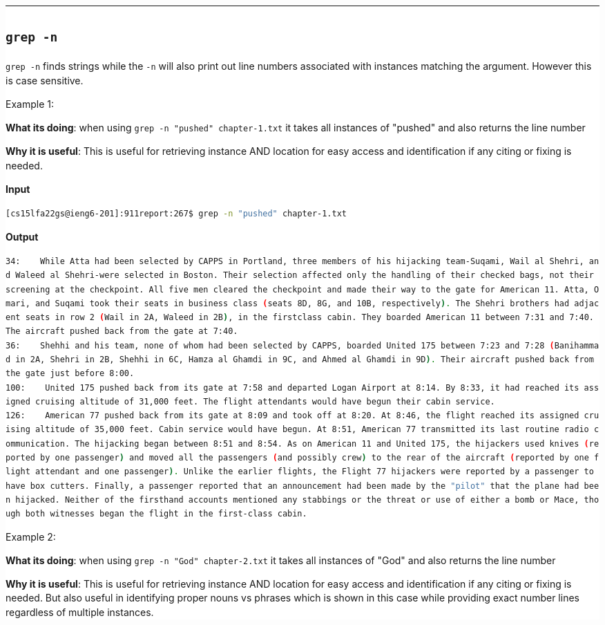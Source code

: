 ```bash 
```
---

## ``grep -n``
``grep -n`` finds strings while the ``-n`` will also print out line numbers associated with instances matching the argument. However this is case sensitive. 

Example 1:

**What its doing**: when using ```grep -n "pushed" chapter-1.txt``` it takes all instances of "pushed" and also returns the line number 

**Why it is useful**: This is useful for retrieving instance AND location for easy access and identification if any citing or fixing is needed. 

**Input**

```bash 
[cs15lfa22gs@ieng6-201]:911report:267$ grep -n "pushed" chapter-1.txt
```
**Output**

```bash 
34:    While Atta had been selected by CAPPS in Portland, three members of his hijacking team-Suqami, Wail al Shehri, and Waleed al Shehri-were selected in Boston. Their selection affected only the handling of their checked bags, not their screening at the checkpoint. All five men cleared the checkpoint and made their way to the gate for American 11. Atta, Omari, and Suqami took their seats in business class (seats 8D, 8G, and 10B, respectively). The Shehri brothers had adjacent seats in row 2 (Wail in 2A, Waleed in 2B), in the firstclass cabin. They boarded American 11 between 7:31 and 7:40. The aircraft pushed back from the gate at 7:40.
36:    Shehhi and his team, none of whom had been selected by CAPPS, boarded United 175 between 7:23 and 7:28 (Banihammad in 2A, Shehri in 2B, Shehhi in 6C, Hamza al Ghamdi in 9C, and Ahmed al Ghamdi in 9D). Their aircraft pushed back from the gate just before 8:00.
100:    United 175 pushed back from its gate at 7:58 and departed Logan Airport at 8:14. By 8:33, it had reached its assigned cruising altitude of 31,000 feet. The flight attendants would have begun their cabin service.
126:    American 77 pushed back from its gate at 8:09 and took off at 8:20. At 8:46, the flight reached its assigned cruising altitude of 35,000 feet. Cabin service would have begun. At 8:51, American 77 transmitted its last routine radio communication. The hijacking began between 8:51 and 8:54. As on American 11 and United 175, the hijackers used knives (reported by one passenger) and moved all the passengers (and possibly crew) to the rear of the aircraft (reported by one flight attendant and one passenger). Unlike the earlier flights, the Flight 77 hijackers were reported by a passenger to have box cutters. Finally, a passenger reported that an announcement had been made by the "pilot" that the plane had been hijacked. Neither of the firsthand accounts mentioned any stabbings or the threat or use of either a bomb or Mace, though both witnesses began the flight in the first-class cabin.
```

Example 2:

**What its doing**: when using ```grep -n "God" chapter-2.txt``` it takes all instances of "God" and also returns the line number 

**Why it is useful**: This is useful for retrieving instance AND location for easy access and identification if any citing or fixing is needed. But also useful in identifying proper nouns vs phrases which is shown in this case while providing exact number lines regardless of multiple instances. 
